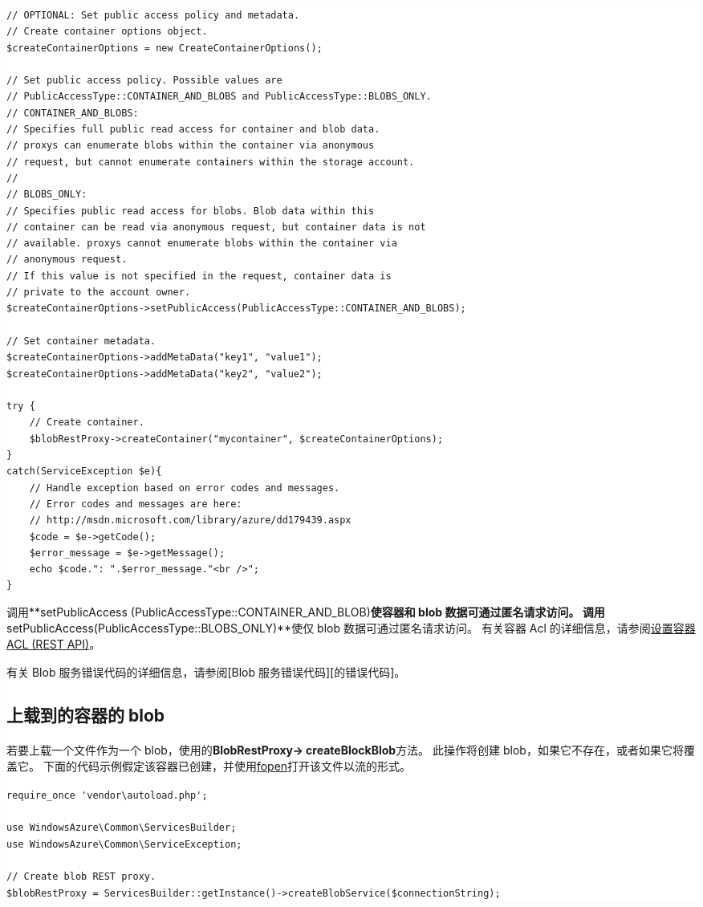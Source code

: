
    // OPTIONAL: Set public access policy and metadata.
    // Create container options object.
    $createContainerOptions = new CreateContainerOptions();

    // Set public access policy. Possible values are
    // PublicAccessType::CONTAINER_AND_BLOBS and PublicAccessType::BLOBS_ONLY.
    // CONTAINER_AND_BLOBS:
    // Specifies full public read access for container and blob data.
    // proxys can enumerate blobs within the container via anonymous
    // request, but cannot enumerate containers within the storage account.
    //
    // BLOBS_ONLY:
    // Specifies public read access for blobs. Blob data within this
    // container can be read via anonymous request, but container data is not
    // available. proxys cannot enumerate blobs within the container via
    // anonymous request.
    // If this value is not specified in the request, container data is
    // private to the account owner.
    $createContainerOptions->setPublicAccess(PublicAccessType::CONTAINER_AND_BLOBS);

    // Set container metadata.
    $createContainerOptions->addMetaData("key1", "value1");
    $createContainerOptions->addMetaData("key2", "value2");

    try {
        // Create container.
        $blobRestProxy->createContainer("mycontainer", $createContainerOptions);
    }
    catch(ServiceException $e){
        // Handle exception based on error codes and messages.
        // Error codes and messages are here:
        // http://msdn.microsoft.com/library/azure/dd179439.aspx
        $code = $e->getCode();
        $error_message = $e->getMessage();
        echo $code.": ".$error_message."<br />";
    }

调用**setPublicAccess (PublicAccessType::CONTAINER\_AND\_BLOB)**使容器和 blob 数据可通过匿名请求访问。 调用**setPublicAccess(PublicAccessType::BLOBS_ONLY)**使仅 blob 数据可通过匿名请求访问。 有关容器 Acl 的详细信息，请参阅[设置容器 ACL (REST API)][容器 acl]。

有关 Blob 服务错误代码的详细信息，请参阅[Blob 服务错误代码][的错误代码]。

## 上载到的容器的 blob

若要上载一个文件作为一个 blob，使用的**BlobRestProxy-> createBlockBlob**方法。 此操作将创建 blob，如果它不存在，或者如果它将覆盖它。 下面的代码示例假定该容器已创建，并使用[fopen][fopen]打开该文件以流的形式。

    require_once 'vendor\autoload.php';

    use WindowsAzure\Common\ServicesBuilder;
    use WindowsAzure\Common\ServiceException;

    // Create blob REST proxy.
    $blobRestProxy = ServicesBuilder::getInstance()->createBlobService($connectionString);


[下载]: http://go.microsoft.com/fwlink/?LinkID=252473
[存储和访问 Azure 中的数据]: http://msdn.microsoft.com/library/azure/gg433040.aspx
[容器 acl]: http://msdn.microsoft.com/library/azure/dd179391.aspx
[错误代码]: http://msdn.microsoft.com/library/azure/dd179439.aspx
[file_get_contents]: http://php.net/file_get_contents
[require_once]: http://php.net/require_once
[fopen]: http://www.php.net/fopen
[流获取内容]: http://www.php.net/stream_get_contents